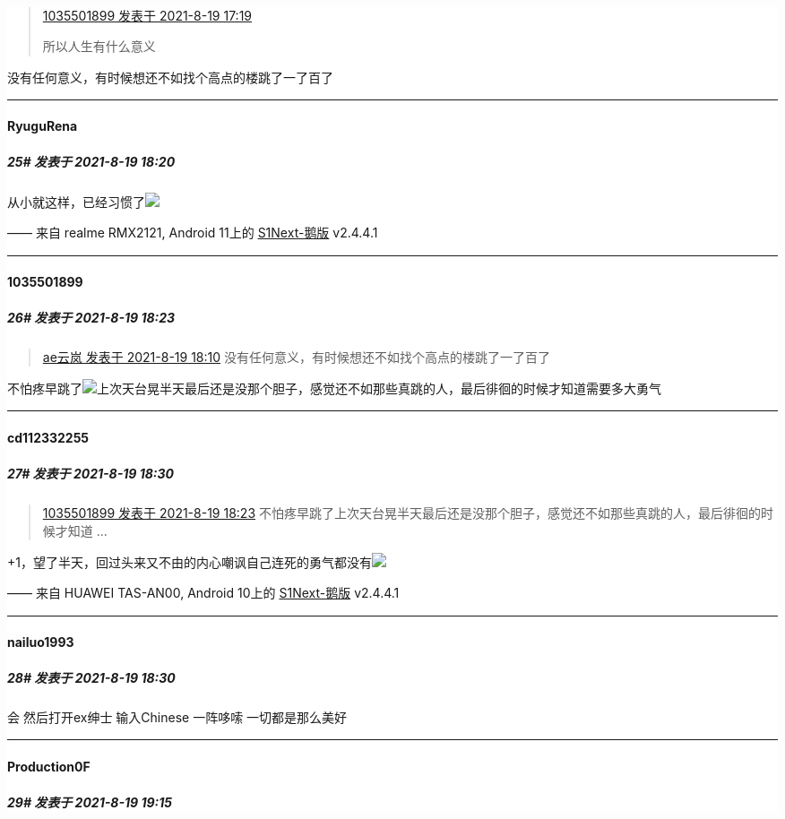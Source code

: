 
<blockquote><a href="httphttps://bbs.saraba1st.com/2b/forum.php?mod=redirect&amp;goto=findpost&amp;pid=52430437&amp;ptid=2021678" target="_blank">1035501899 发表于 2021-8-19 17:19</a>

所以人生有什么意义</blockquote>
没有任何意义，有时候想还不如找个高点的楼跳了一了百了


*****

####  RyuguRena  
##### 25#       发表于 2021-8-19 18:20


从小就这样，已经习惯了<img src="https://static.saraba1st.com/image/smiley/face2017/002.png" referrerpolicy="no-referrer">

—— 来自 realme RMX2121, Android 11上的 [S1Next-鹅版](https://github.com/ykrank/S1-Next/releases) v2.4.4.1


*****

####  1035501899  
##### 26#       发表于 2021-8-19 18:23


<blockquote><a href="httphttps://bbs.saraba1st.com/2b/forum.php?mod=redirect&amp;goto=findpost&amp;pid=52431031&amp;ptid=2021678" target="_blank">ae云岚 发表于 2021-8-19 18:10</a>
没有任何意义，有时候想还不如找个高点的楼跳了一了百了</blockquote>
不怕疼早跳了<img src="https://static.saraba1st.com/image/smiley/face2017/067.png" referrerpolicy="no-referrer">上次天台晃半天最后还是没那个胆子，感觉还不如那些真跳的人，最后徘徊的时候才知道需要多大勇气


*****

####  cd112332255  
##### 27#       发表于 2021-8-19 18:30


<blockquote><a href="httphttps://bbs.saraba1st.com/2b/forum.php?mod=redirect&amp;goto=findpost&amp;pid=52431166&amp;ptid=2021678" target="_blank">1035501899 发表于 2021-8-19 18:23</a>
不怕疼早跳了上次天台晃半天最后还是没那个胆子，感觉还不如那些真跳的人，最后徘徊的时候才知道 ...</blockquote>
+1，望了半天，回过头来又不由的内心嘲讽自己连死的勇气都没有<img src="https://static.saraba1st.com/image/smiley/face2017/194.png" referrerpolicy="no-referrer">

—— 来自 HUAWEI TAS-AN00, Android 10上的 [S1Next-鹅版](https://github.com/ykrank/S1-Next/releases) v2.4.4.1


*****

####  nailuo1993  
##### 28#       发表于 2021-8-19 18:30


会 然后打开ex绅士 输入Chinese 一阵哆嗦 一切都是那么美好


*****

####  Production0F  
##### 29#       发表于 2021-8-19 19:15
